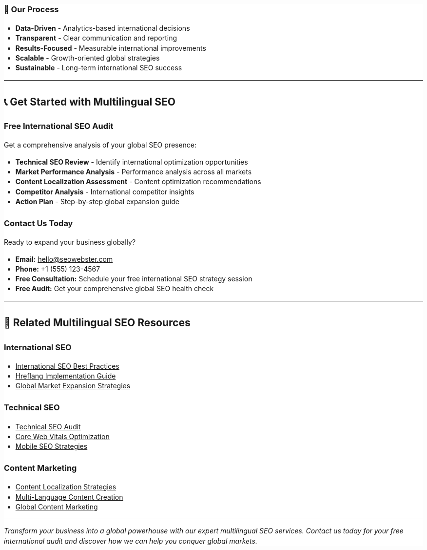 ### **🚀 Our Process**
- **Data-Driven** - Analytics-based international decisions
- **Transparent** - Clear communication and reporting
- **Results-Focused** - Measurable international improvements
- **Scalable** - Growth-oriented global strategies
- **Sustainable** - Long-term international SEO success

---

## 📞 **Get Started with Multilingual SEO**

### **Free International SEO Audit**
Get a comprehensive analysis of your global SEO presence:

- **Technical SEO Review** - Identify international optimization opportunities
- **Market Performance Analysis** - Performance analysis across all markets
- **Content Localization Assessment** - Content optimization recommendations
- **Competitor Analysis** - International competitor insights
- **Action Plan** - Step-by-step global expansion guide

### **Contact Us Today**
Ready to expand your business globally?

- **Email:** hello@seowebster.com
- **Phone:** +1 (555) 123-4567
- **Free Consultation:** Schedule your free international SEO strategy session
- **Free Audit:** Get your comprehensive global SEO health check

---

## 🔗 **Related Multilingual SEO Resources**

### **International SEO**
- [International SEO Best Practices](/blog/international-seo-best-practices)
- [Hreflang Implementation Guide](/blog/hreflang-implementation)
- [Global Market Expansion Strategies](/blog/global-market-expansion)

### **Technical SEO**
- [Technical SEO Audit](/services/industry-seo/seo-audit)
- [Core Web Vitals Optimization](/services/advanced-seo/core-web-vitals)
- [Mobile SEO Strategies](/services/industry-seo/mobile-seo)

### **Content Marketing**
- [Content Localization Strategies](/blog/content-localization)
- [Multi-Language Content Creation](/blog/multi-language-content)
- [Global Content Marketing](/blog/global-content-marketing)

---

*Transform your business into a global powerhouse with our expert multilingual SEO services. Contact us today for your free international audit and discover how we can help you conquer global markets.*
